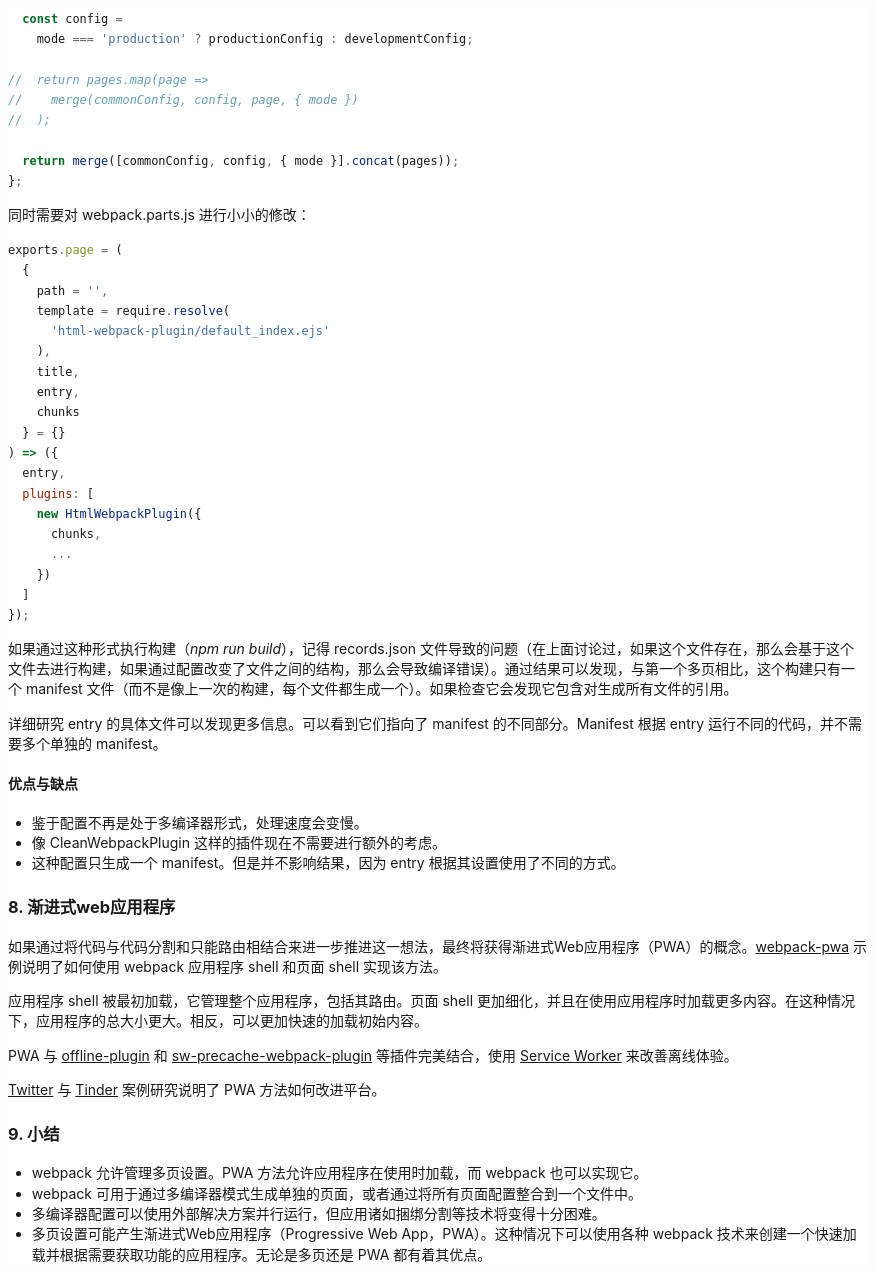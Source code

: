 ```js
  const config =
    mode === 'production' ? productionConfig : developmentConfig;

//  return pages.map(page =>
//    merge(commonConfig, config, page, { mode })
//  );

  return merge([commonConfig, config, { mode }].concat(pages));
};
```
同时需要对 webpack.parts.js 进行小小的修改：
```js
exports.page = (
  {
    path = '',
    template = require.resolve(
      'html-webpack-plugin/default_index.ejs'
    ),
    title,
    entry,
    chunks
  } = {}
) => ({
  entry,
  plugins: [
    new HtmlWebpackPlugin({
      chunks,
      ...
    })
  ]
});
```
如果通过这种形式执行构建（*npm run build*），记得 records.json 文件导致的问题（在上面讨论过，如果这个文件存在，那么会基于这个文件去进行构建，如果通过配置改变了文件之间的结构，那么会导致编译错误）。通过结果可以发现，与第一个多页相比，这个构建只有一个 manifest 文件（而不是像上一次的构建，每个文件都生成一个）。如果检查它会发现它包含对生成所有文件的引用。  

详细研究 entry 的具体文件可以发现更多信息。可以看到它们指向了 manifest 的不同部分。Manifest 根据 entry 运行不同的代码，并不需要多个单独的 manifest。
#### 优点与缺点
* 鉴于配置不再是处于多编译器形式，处理速度会变慢。
* 像 CleanWebpackPlugin 这样的插件现在不需要进行额外的考虑。
* 这种配置只生成一个 manifest。但是并不影响结果，因为 entry 根据其设置使用了不同的方式。
### 8. 渐进式web应用程序
如果通过将代码与代码分割和只能路由相结合来进一步推进这一想法，最终将获得渐进式Web应用程序（PWA）的概念。[webpack-pwa](https://github.com/webpack/webpack-pwa) 示例说明了如何使用 webpack 应用程序 shell 和页面 shell 实现该方法。  

应用程序 shell 被最初加载，它管理整个应用程序，包括其路由。页面 shell 更加细化，并且在使用应用程序时加载更多内容。在这种情况下，应用程序的总大小更大。相反，可以更加快速的加载初始内容。  

PWA 与 [offline-plugin](https://www.npmjs.com/package/offline-plugin) 和 [sw-precache-webpack-plugin](https://www.npmjs.com/package/sw-precache-webpack-plugin) 等插件完美结合，使用 [Service Worker](https://developer.mozilla.org/en/docs/Web/API/Service_Worker_API) 来改善离线体验。  

[Twitter](https://developers.google.com/web/showcase/2017/twitter) 与 [Tinder](https://medium.com/@addyosmani/a-tinder-progressive-web-app-performance-case-study-78919d98ece0) 案例研究说明了 PWA 方法如何改进平台。
### 9. 小结
* webpack 允许管理多页设置。PWA 方法允许应用程序在使用时加载，而 webpack 也可以实现它。
* webpack 可用于通过多编译器模式生成单独的页面，或者通过将所有页面配置整合到一个文件中。
* 多编译器配置可以使用外部解决方案并行运行，但应用诸如捆绑分割等技术将变得十分困难。
* 多页设置可能产生渐进式Web应用程序（Progressive Web App，PWA）。这种情况下可以使用各种 webpack 技术来创建一个快速加载并根据需要获取功能的应用程序。无论是多页还是 PWA 都有着其优点。
